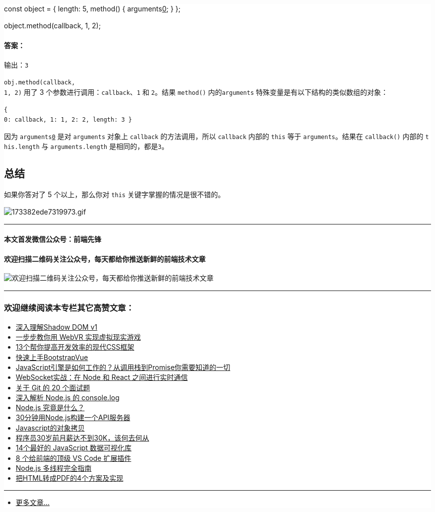 const object = &#123;
  length: 5,
  method() &#123;
    arguments[0]();
  &#125;
&#125;;

object.method(callback, 1, 2);</code></pre><h4>答案：</h4><p>输出：<code>3</code></p><p><code>obj.method(callback, 1, 2)</code> 用了 3 个参数进行调用：<code>callback</code>、<code>1</code> 和 <code>2</code>。结果 <code>method()</code> 内的<code>arguments</code> 特殊变量是有以下结构的类似数组的对象：</p><pre><code class="javascript">&#123;
  0: callback,
  1: 1, 
  2: 2, 
  length: 3 
&#125;</code></pre><p>因为 <code>arguments[0]()</code>  是对 <code>arguments</code> 对象上 <code>callback</code> 的方法调用，所以 <code>callback</code> 内部的 <code>this</code> 等于 <code>arguments</code>。结果在 <code>callback()</code> 内部的 <code>this.length</code> 与 <code>arguments.length</code> 是相同的，都是<code>3</code>。</p><h2>总结</h2><p>如果你答对了 5 个以上，那么你对 <code>this</code> 关键字掌握的情况是很不错的。</p><p><span class="img-wrap"><img class="lazy" src="https://segmentfault.com/img/bVbJA9m" alt="173382ede7319973.gif" title="173382ede7319973.gif" referrerpolicy="no-referrer"></span></p><hr><h4>本文首发微信公众号：前端先锋</h4><h4>欢迎扫描二维码关注公众号，每天都给你推送新鲜的前端技术文章</h4><p><span class="img-wrap"><img class="lazy" src="https://segmentfault.com/img/bVRyYe" alt="欢迎扫描二维码关注公众号，每天都给你推送新鲜的前端技术文章" title="欢迎扫描二维码关注公众号，每天都给你推送新鲜的前端技术文章" referrerpolicy="no-referrer"></span></p><hr><h3>欢迎继续阅读本专栏其它高赞文章：</h3><ul><li><a href="https://segmentfault.com/a/1190000019115050">深入理解Shadow DOM v1</a></li><li><a href="https://segmentfault.com/a/1190000019135847">一步步教你用 WebVR 实现虚拟现实游戏</a></li><li><a href="https://segmentfault.com/a/1190000019154021">13个帮你提高开发效率的现代CSS框架</a></li><li><a href="https://segmentfault.com/a/1190000019085935">快速上手BootstrapVue</a></li><li><a href="https://segmentfault.com/a/1190000019205065">JavaScript引擎是如何工作的？从调用栈到Promise你需要知道的一切</a></li><li><a href="https://segmentfault.com/a/1190000019216390">WebSocket实战：在 Node 和 React 之间进行实时通信</a></li><li><a href="https://segmentfault.com/a/1190000019315509">关于 Git 的 20 个面试题</a></li><li><a href="https://segmentfault.com/a/1190000019302858">深入解析 Node.js 的 console.log</a></li><li><a href="https://segmentfault.com/a/1190000019283751">Node.js 究竟是什么？</a></li><li><a href="https://segmentfault.com/a/1190000019268920">30分钟用Node.js构建一个API服务器</a></li><li><a href="https://segmentfault.com/a/1190000018903274">Javascript的对象拷贝</a></li><li><a href="https://segmentfault.com/a/1190000018224157">程序员30岁前月薪达不到30K，该何去何从</a></li><li><a href="https://segmentfault.com/a/1190000018646425">14个最好的 JavaScript 数据可视化库</a></li><li><a href="https://segmentfault.com/a/1190000018439250">8 个给前端的顶级 VS Code 扩展插件</a></li><li><a href="https://segmentfault.com/a/1190000018660861">Node.js 多线程完全指南</a></li><li><a href="https://segmentfault.com/a/1190000018701596">把HTML转成PDF的4个方案及实现</a></li></ul><hr><ul><li><a href="http://blog.yidengxuetang.com/" rel="nofollow">更多文章...</a></li></ul>  
</div>
            